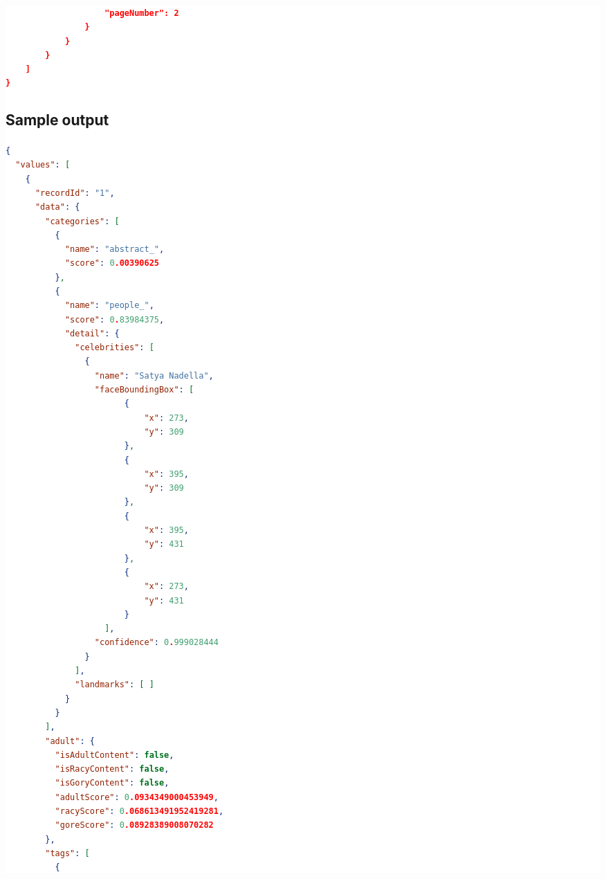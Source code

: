 ```json
                    "pageNumber": 2
                }
            }
        }
    ]
}
```

## Sample output

```json
{
  "values": [
    {
      "recordId": "1",
      "data": {
        "categories": [
          {
            "name": "abstract_",
            "score": 0.00390625
          },
          {
            "name": "people_",
            "score": 0.83984375,
            "detail": {
              "celebrities": [
                {
                  "name": "Satya Nadella",
                  "faceBoundingBox": [
                        {
                            "x": 273,
                            "y": 309
                        },
                        {
                            "x": 395,
                            "y": 309
                        },
                        {
                            "x": 395,
                            "y": 431
                        },
                        {
                            "x": 273,
                            "y": 431
                        }
                    ],
                  "confidence": 0.999028444
                }
              ],
              "landmarks": [ ]
            }
          }
        ],
        "adult": {
          "isAdultContent": false,
          "isRacyContent": false,
          "isGoryContent": false,
          "adultScore": 0.0934349000453949,
          "racyScore": 0.068613491952419281,
          "goreScore": 0.08928389008070282
        },
        "tags": [
          {
```